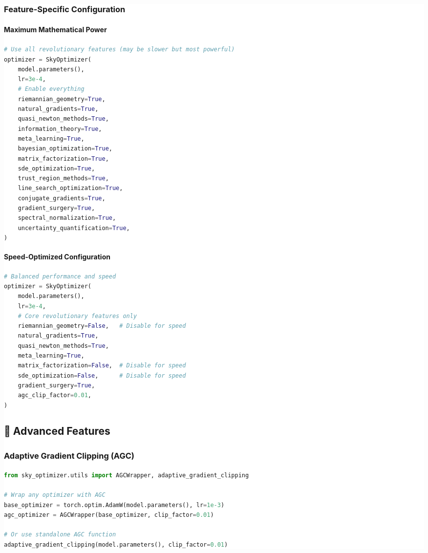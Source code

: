 ### Feature-Specific Configuration

#### **Maximum Mathematical Power**
```python
# Use all revolutionary features (may be slower but most powerful)
optimizer = SkyOptimizer(
    model.parameters(),
    lr=3e-4,
    # Enable everything
    riemannian_geometry=True,
    natural_gradients=True,
    quasi_newton_methods=True,
    information_theory=True,
    meta_learning=True,
    bayesian_optimization=True,
    matrix_factorization=True,
    sde_optimization=True,
    trust_region_methods=True,
    line_search_optimization=True,
    conjugate_gradients=True,
    gradient_surgery=True,
    spectral_normalization=True,
    uncertainty_quantification=True,
)
```

#### **Speed-Optimized Configuration**
```python
# Balanced performance and speed
optimizer = SkyOptimizer(
    model.parameters(),
    lr=3e-4,
    # Core revolutionary features only
    riemannian_geometry=False,   # Disable for speed
    natural_gradients=True,
    quasi_newton_methods=True,
    meta_learning=True,
    matrix_factorization=False,  # Disable for speed
    sde_optimization=False,      # Disable for speed
    gradient_surgery=True,
    agc_clip_factor=0.01,
)
```

## 🧪 Advanced Features

### Adaptive Gradient Clipping (AGC)
```python
from sky_optimizer.utils import AGCWrapper, adaptive_gradient_clipping

# Wrap any optimizer with AGC
base_optimizer = torch.optim.AdamW(model.parameters(), lr=1e-3)
agc_optimizer = AGCWrapper(base_optimizer, clip_factor=0.01)

# Or use standalone AGC function
adaptive_gradient_clipping(model.parameters(), clip_factor=0.01)
```
